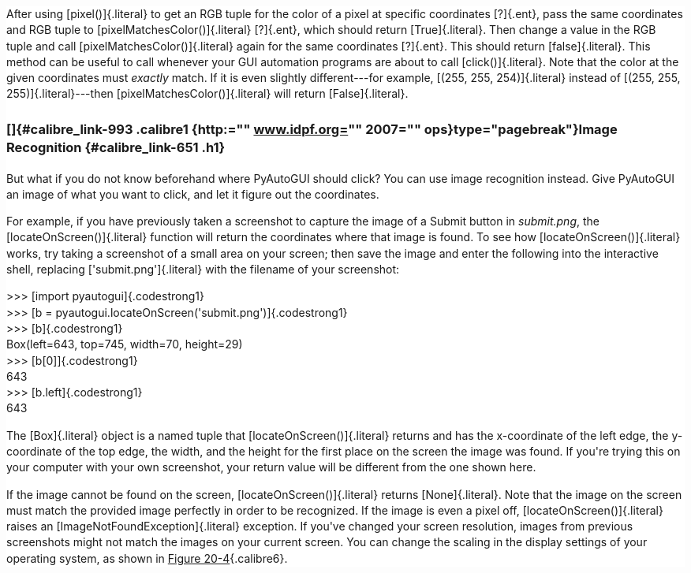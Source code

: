 After using [pixel()]{.literal} to get an RGB tuple for the color of a
pixel at specific coordinates [?]{.ent}, pass the same coordinates and
RGB tuple to [pixelMatchesColor()]{.literal} [?]{.ent}, which should
return [True]{.literal}. Then change a value in the RGB tuple and call
[pixelMatchesColor()]{.literal} again for the same coordinates
[?]{.ent}. This should return [false]{.literal}. This method can be
useful to call whenever your GUI automation programs are about to call
[click()]{.literal}. Note that the color at the given coordinates must
*exactly* match. If it is even slightly different---for example, [(255,
255, 254)]{.literal} instead of [(255, 255, 255)]{.literal}---then
[pixelMatchesColor()]{.literal} will return [False]{.literal}.

### []{#calibre_link-993 .calibre1 {http:="" www.idpf.org="" 2007="" ops}type="pagebreak"}**Image Recognition** {#calibre_link-651 .h1}

But what if you do not know beforehand where PyAutoGUI should click? You
can use image recognition instead. Give PyAutoGUI an image of what you
want to click, and let it figure out the coordinates.

For example, if you have previously taken a screenshot to capture the
image of a Submit button in *submit.png*, the
[locateOnScreen()]{.literal} function will return the coordinates where
that image is found. To see how [locateOnScreen()]{.literal} works, try
taking a screenshot of a small area on your screen; then save the image
and enter the following into the interactive shell, replacing
[\'submit.png\']{.literal} with the filename of your screenshot:

\>\>\> [import pyautogui]{.codestrong1}\
\>\>\> [b = pyautogui.locateOnScreen(\'submit.png\')]{.codestrong1}\
\>\>\> [b]{.codestrong1}\
Box(left=643, top=745, width=70, height=29)\
\>\>\> [b\[0\]]{.codestrong1}\
643\
\>\>\> [b.left]{.codestrong1}\
643

The [Box]{.literal} object is a named tuple that
[locateOnScreen()]{.literal} returns and has the x-coordinate of the
left edge, the y-coordinate of the top edge, the width, and the height
for the first place on the screen the image was found. If you're trying
this on your computer with your own screenshot, your return value will
be different from the one shown here.

If the image cannot be found on the screen, [locateOnScreen()]{.literal}
returns [None]{.literal}. Note that the image on the screen must match
the provided image perfectly in order to be recognized. If the image is
even a pixel off, [locateOnScreen()]{.literal} raises an
[ImageNotFoundException]{.literal} exception. If you've changed your
screen resolution, images from previous screenshots might not match the
images on your current screen. You can change the scaling in the display
settings of your operating system, as shown in [Figure
20-4](#calibre_link-1631){.calibre6}.
